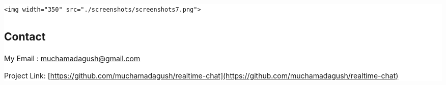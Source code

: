     <img width="350" src="./screenshots/screenshots7.png">   
</div>

## Contact
My Email : muchamadagush@gmail.com

Project Link: [https://github.com/muchamadagush/realtime-chat](https://github.com/muchamadagush/realtime-chat)